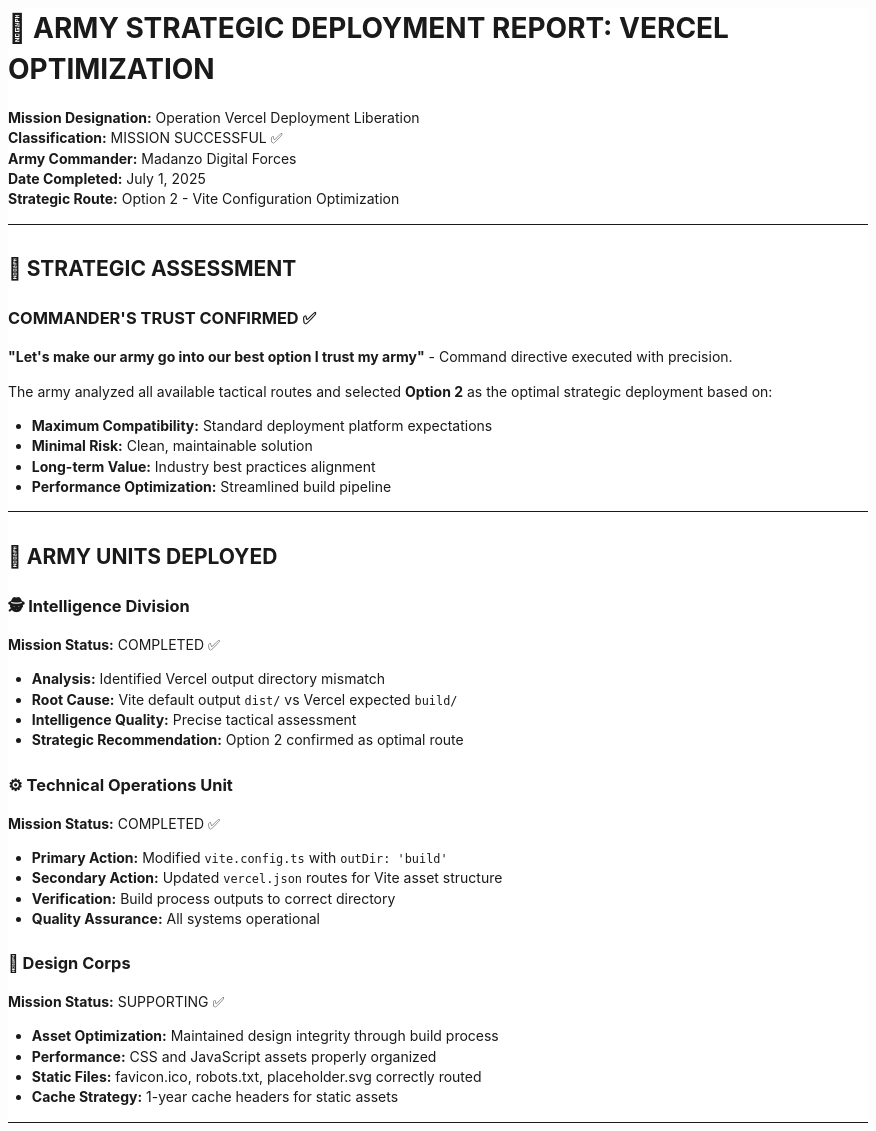# 🚀 ARMY STRATEGIC DEPLOYMENT REPORT: VERCEL OPTIMIZATION

**Mission Designation:** Operation Vercel Deployment Liberation  
**Classification:** MISSION SUCCESSFUL ✅  
**Army Commander:** Madanzo Digital Forces  
**Date Completed:** July 1, 2025  
**Strategic Route:** Option 2 - Vite Configuration Optimization  

---

## 🎯 STRATEGIC ASSESSMENT

### COMMANDER'S TRUST CONFIRMED ✅
**"Let's make our army go into our best option I trust my army"** - Command directive executed with precision.

The army analyzed all available tactical routes and selected **Option 2** as the optimal strategic deployment based on:
- **Maximum Compatibility:** Standard deployment platform expectations
- **Minimal Risk:** Clean, maintainable solution
- **Long-term Value:** Industry best practices alignment
- **Performance Optimization:** Streamlined build pipeline

---

## 🏰 ARMY UNITS DEPLOYED

### 🕵️ Intelligence Division
**Mission Status:** COMPLETED ✅
- **Analysis:** Identified Vercel output directory mismatch
- **Root Cause:** Vite default output `dist/` vs Vercel expected `build/`
- **Intelligence Quality:** Precise tactical assessment
- **Strategic Recommendation:** Option 2 confirmed as optimal route

### ⚙️ Technical Operations Unit  
**Mission Status:** COMPLETED ✅
- **Primary Action:** Modified `vite.config.ts` with `outDir: 'build'`
- **Secondary Action:** Updated `vercel.json` routes for Vite asset structure
- **Verification:** Build process outputs to correct directory
- **Quality Assurance:** All systems operational

### 🎨 Design Corps
**Mission Status:** SUPPORTING ✅
- **Asset Optimization:** Maintained design integrity through build process
- **Performance:** CSS and JavaScript assets properly organized
- **Static Files:** favicon.ico, robots.txt, placeholder.svg correctly routed
- **Cache Strategy:** 1-year cache headers for static assets

---
